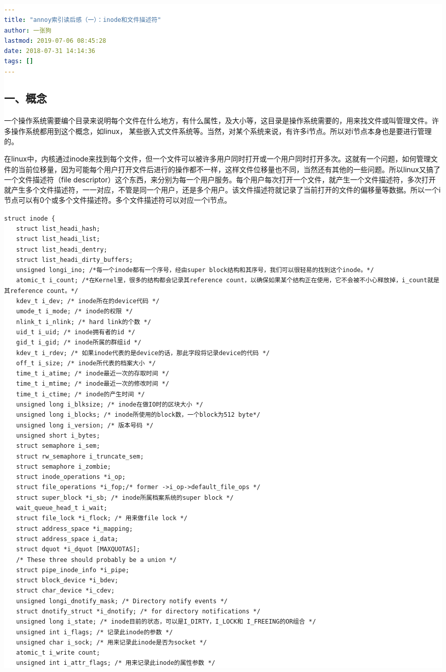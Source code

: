 ```yaml
---
title: "annoy索引读后感（一）：inode和文件描述符"
author: 一张狗
lastmod: 2019-07-06 08:45:28
date: 2018-07-31 14:14:36
tags: []
---
```




## 一、概念

一个操作系统需要编个目录来说明每个文件在什么地方，有什么属性，及大小等，这目录是操作系统需要的，用来找文件或叫管理文件。许多操作系统都用到这个概念，如linux， 某些嵌入式文件系统等。当然，对某个系统来说，有许多i节点。所以对i节点本身也是要进行管理的。

在linux中，内核通过inode来找到每个文件，但一个文件可以被许多用户同时打开或一个用户同时打开多次。这就有一个问题，如何管理文件的当前位移量，因为可能每个用户打开文件后进行的操作都不一样，这样文件位移量也不同，当然还有其他的一些问题。所以linux又搞了一个文件描述符（file descriptor）这个东西，来分别为每一个用户服务。每个用户每次打开一个文件，就产生一个文件描述符，多次打开就产生多个文件描述符，一一对应，不管是同一个用户，还是多个用户。该文件描述符就记录了当前打开的文件的偏移量等数据。所以一个i节点可以有0个或多个文件描述符。多个文件描述符可以对应一个i节点。
```
struct inode {
　　struct list_headi_hash;
　　struct list_headi_list;
　　struct list_headi_dentry;
　　struct list_headi_dirty_buffers;
　　unsigned longi_ino; /*每一个inode都有一个序号，经由super block结构和其序号，我们可以很轻易的找到这个inode。*/
　　atomic_t i_count; /*在Kernel里，很多的结构都会记录其reference count，以确保如果某个结构正在使用，它不会被不小心释放掉，i_count就是其reference count。*/
　　kdev_t i_dev; /* inode所在的device代码 */
　　umode_t i_mode; /* inode的权限 */
　　nlink_t i_nlink; /* hard link的个数 */
　　uid_t i_uid; /* inode拥有者的id */
　　gid_t i_gid; /* inode所属的群组id */
　　kdev_t i_rdev; /* 如果inode代表的是device的话，那此字段将记录device的代码 */
　　off_t i_size; /* inode所代表的档案大小 */
　　time_t i_atime; /* inode最近一次的存取时间 */
　　time_t i_mtime; /* inode最近一次的修改时间 */
　　time_t i_ctime; /* inode的产生时间 */
　　unsigned long i_blksize; /* inode在做IO时的区块大小 */
　　unsigned long i_blocks; /* inode所使用的block数，一个block为512 byte*/
　　unsigned long i_version; /* 版本号码 */
　　unsigned short i_bytes;
　　struct semaphore i_sem;
　　struct rw_semaphore i_truncate_sem;
　　struct semaphore i_zombie;
　　struct inode_operations *i_op;
　　struct file_operations *i_fop;/* former ->i_op->default_file_ops */
　　struct super_block *i_sb; /* inode所属档案系统的super block */
　　wait_queue_head_t i_wait;
　　struct file_lock *i_flock; /* 用来做file lock */
　　struct address_space *i_mapping;
　　struct address_space i_data;
　　struct dquot *i_dquot [MAXQUOTAS];
　　/* These three should probably be a union */
　　struct pipe_inode_info *i_pipe;
　　struct block_device *i_bdev;
　　struct char_device *i_cdev;
　　unsigned longi_dnotify_mask; /* Directory notify events */
　　struct dnotify_struct *i_dnotify; /* for directory notifications */
　　unsigned long i_state; /* inode目前的状态，可以是I_DIRTY，I_LOCK和 I_FREEING的OR组合 */
　　unsigned int i_flags; /* 记录此inode的参数 */
　　unsigned char i_sock; /* 用来记录此inode是否为socket */
　　atomic_t i_write count;
　　unsigned int i_attr_flags; /* 用来记录此inode的属性参数 */
```